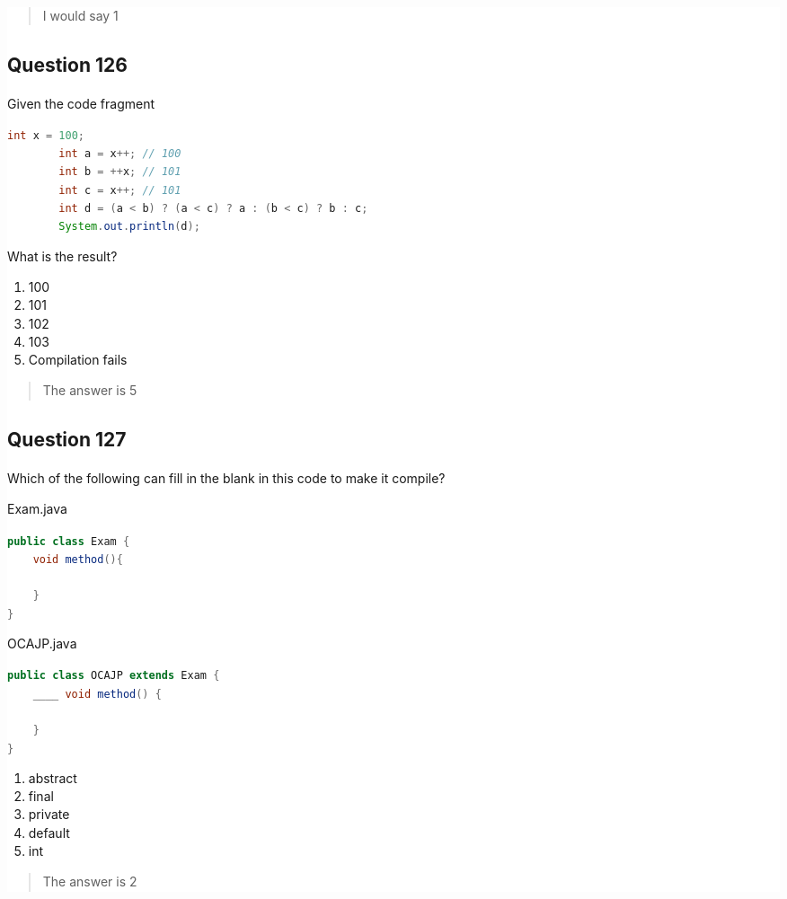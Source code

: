 > I would say 1

## Question 126

Given the code fragment

```java
int x = 100;
        int a = x++; // 100
        int b = ++x; // 101
        int c = x++; // 101
        int d = (a < b) ? (a < c) ? a : (b < c) ? b : c;
        System.out.println(d);
```

What is the result?

1. 100
2. 101
3. 102
4. 103
5. Compilation fails

> The answer is 5

## Question 127
Which of the following can fill in the blank in this code to make it compile?

Exam.java
```java
public class Exam {
    void method(){

    }
}
```

OCAJP.java
```java
public class OCAJP extends Exam {
    ____ void method() {

    }
}

```

1. abstract
2. final
3. private
4. default
5. int

> The answer is 2
